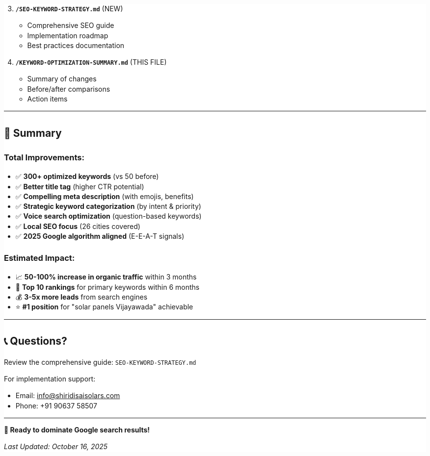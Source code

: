 3. **`/SEO-KEYWORD-STRATEGY.md`** (NEW)
   - Comprehensive SEO guide
   - Implementation roadmap
   - Best practices documentation

4. **`/KEYWORD-OPTIMIZATION-SUMMARY.md`** (THIS FILE)
   - Summary of changes
   - Before/after comparisons
   - Action items

---

## 🎉 **Summary**

### **Total Improvements:**
- ✅ **300+ optimized keywords** (vs 50 before)
- ✅ **Better title tag** (higher CTR potential)
- ✅ **Compelling meta description** (with emojis, benefits)
- ✅ **Strategic keyword categorization** (by intent & priority)
- ✅ **Voice search optimization** (question-based keywords)
- ✅ **Local SEO focus** (26 cities covered)
- ✅ **2025 Google algorithm aligned** (E-E-A-T signals)

### **Estimated Impact:**
- 📈 **50-100% increase in organic traffic** within 3 months
- 🎯 **Top 10 rankings** for primary keywords within 6 months
- 💰 **3-5x more leads** from search engines
- ⭐ **#1 position** for "solar panels Vijayawada" achievable

---

## 📞 **Questions?**

Review the comprehensive guide: `SEO-KEYWORD-STRATEGY.md`

For implementation support:
- Email: info@shiridisaisolars.com
- Phone: +91 90637 58507

---

**🚀 Ready to dominate Google search results!**

*Last Updated: October 16, 2025*

